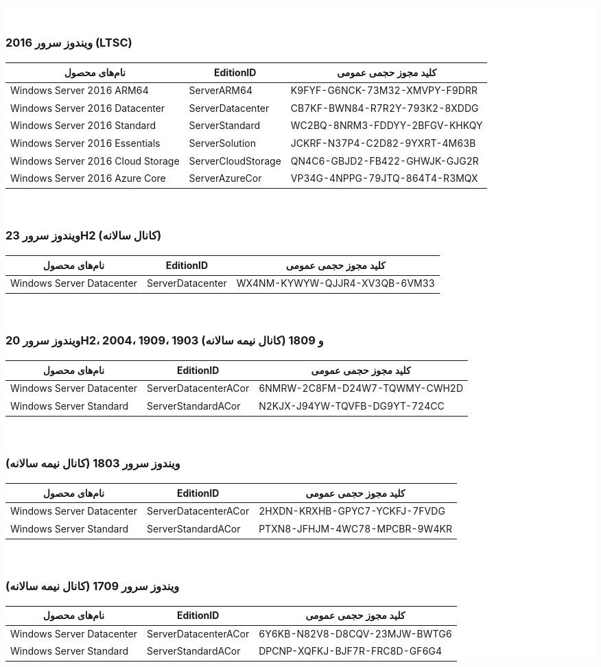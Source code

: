 <br/>

### ویندوز سرور 2016 (LTSC)

| نام‌های محصول                     | EditionID          | کلید مجوز حجمی عمومی    |
| --------------------------------- | ------------------ | ----------------------------- |
| Windows Server 2016 ARM64         | ServerARM64        | K9FYF-G6NCK-73M32-XMVPY-F9DRR |
| Windows Server 2016 Datacenter    | ServerDatacenter   | CB7KF-BWN84-R7R2Y-793K2-8XDDG |
| Windows Server 2016 Standard      | ServerStandard     | WC2BQ-8NRM3-FDDYY-2BFGV-KHKQY |
| Windows Server 2016 Essentials    | ServerSolution     | JCKRF-N37P4-C2D82-9YXRT-4M63B |
| Windows Server 2016 Cloud Storage | ServerCloudStorage | QN4C6-GBJD2-FB422-GHWJK-GJG2R |
| Windows Server 2016 Azure Core    | ServerAzureCor     | VP34G-4NPPG-79JTQ-864T4-R3MQX |

<br/>

### ویندوز سرور 23H2 (کانال سالانه)

| نام‌های محصول             | EditionID        | کلید مجوز حجمی عمومی    |
| ------------------------- | ---------------- | ----------------------------- |
| Windows Server Datacenter | ServerDatacenter | WX4NM-KYWYW-QJJR4-XV3QB-6VM33 |

<br/>

### ویندوز سرور 20H2، 2004، 1909، 1903 و 1809 (کانال نیمه سالانه)

| نام‌های محصول             | EditionID            | کلید مجوز حجمی عمومی    |
| ------------------------- | -------------------- | ----------------------------- |
| Windows Server Datacenter | ServerDatacenterACor | 6NMRW-2C8FM-D24W7-TQWMY-CWH2D |
| Windows Server Standard   | ServerStandardACor   | N2KJX-J94YW-TQVFB-DG9YT-724CC |

<br/>

### ویندوز سرور 1803 (کانال نیمه سالانه)

| نام‌های محصول             | EditionID            | کلید مجوز حجمی عمومی    |
| ------------------------- | -------------------- | ----------------------------- |
| Windows Server Datacenter | ServerDatacenterACor | 2HXDN-KRXHB-GPYC7-YCKFJ-7FVDG |
| Windows Server Standard   | ServerStandardACor   | PTXN8-JFHJM-4WC78-MPCBR-9W4KR |

<br/>

### ویندوز سرور 1709 (کانال نیمه سالانه)

| نام‌های محصول             | EditionID            | کلید مجوز حجمی عمومی    |
| ------------------------- | -------------------- | ----------------------------- |
| Windows Server Datacenter | ServerDatacenterACor | 6Y6KB-N82V8-D8CQV-23MJW-BWTG6 |
| Windows Server Standard   | ServerStandardACor   | DPCNP-XQFKJ-BJF7R-FRC8D-GF6G4 |
